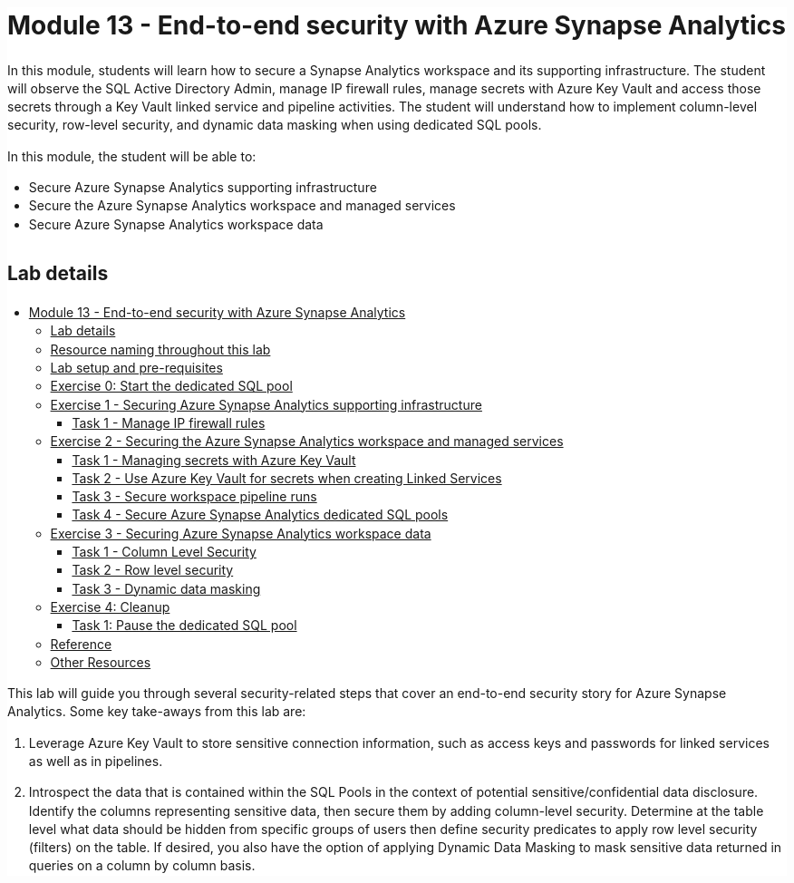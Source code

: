 # Module 13 - End-to-end security with Azure Synapse Analytics

In this module, students will learn how to secure a Synapse Analytics workspace and its supporting infrastructure. The student will observe the SQL Active Directory Admin, manage IP firewall rules, manage secrets with Azure Key Vault and access those secrets through a Key Vault linked service and pipeline activities. The student will understand how to implement column-level security, row-level security, and dynamic data masking when using dedicated SQL pools.

In this module, the student will be able to:

- Secure Azure Synapse Analytics supporting infrastructure
- Secure the Azure Synapse Analytics workspace and managed services
- Secure Azure Synapse Analytics workspace data

## Lab details

- [Module 13 - End-to-end security with Azure Synapse Analytics](#module-13---end-to-end-security-with-azure-synapse-analytics)
  - [Lab details](#lab-details)
  - [Resource naming throughout this lab](#resource-naming-throughout-this-lab)
  - [Lab setup and pre-requisites](#lab-setup-and-pre-requisites)
  - [Exercise 0: Start the dedicated SQL pool](#exercise-0-start-the-dedicated-sql-pool)
  - [Exercise 1 - Securing Azure Synapse Analytics supporting infrastructure](#exercise-1---securing-azure-synapse-analytics-supporting-infrastructure)
    - [Task 1 - Manage IP firewall rules](#task-2---manage-ip-firewall-rules)
  - [Exercise 2 - Securing the Azure Synapse Analytics workspace and managed services](#exercise-2---securing-the-azure-synapse-analytics-workspace-and-managed-services)
    - [Task 1 - Managing secrets with Azure Key Vault](#task-1---managing-secrets-with-azure-key-vault)
    - [Task 2 - Use Azure Key Vault for secrets when creating Linked Services](#task-2---use-azure-key-vault-for-secrets-when-creating-linked-services)
    - [Task 3 - Secure workspace pipeline runs](#task-3---secure-workspace-pipeline-runs)
    - [Task 4 - Secure Azure Synapse Analytics dedicated SQL pools](#task-4---secure-azure-synapse-analytics-dedicated-sql-pools)
  - [Exercise 3 - Securing Azure Synapse Analytics workspace data](#exercise-3---securing-azure-synapse-analytics-workspace-data)
    - [Task 1 - Column Level Security](#task-1---column-level-security)
    - [Task 2 - Row level security](#task-2---row-level-security)
    - [Task 3 - Dynamic data masking](#task-3---dynamic-data-masking)
  - [Exercise 4: Cleanup](#exercise-4-cleanup)
    - [Task 1: Pause the dedicated SQL pool](#task-1-pause-the-dedicated-sql-pool)
  - [Reference](#reference)
  - [Other Resources](#other-resources)

This lab will guide you through several  security-related steps that cover an end-to-end security story for Azure Synapse Analytics. Some key take-aways from this lab are:

1. Leverage Azure Key Vault to store sensitive connection information, such as access keys and passwords for linked services as well as in pipelines.

2. Introspect the data that is contained within the SQL Pools in the context of potential sensitive/confidential data disclosure. Identify the columns representing sensitive data, then secure them by adding column-level security. Determine at the table level what data should be hidden from specific groups of users then define security predicates to apply row level security (filters) on the table. If desired, you also have the option of applying Dynamic Data Masking to mask sensitive data returned in queries on a column by column basis.
